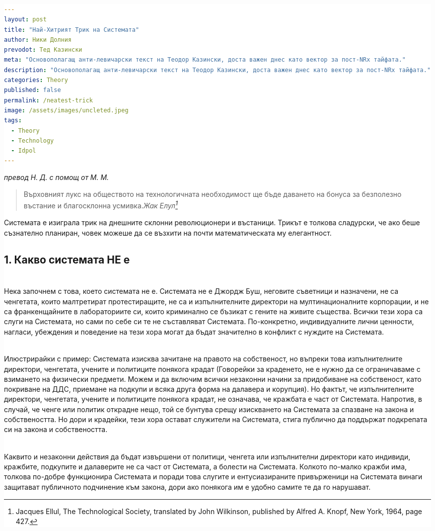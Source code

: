 ```yaml
---
layout: post
title: "Най-Хитрият Трик на Системата"
author: Ники Долния
prevodot: Тед Казински
meta: "Основополагащ анти-левичарски текст на Теодор Казински, доста важен днес като вектор за пост-NRx тайфата."
description: "Основополагащ анти-левичарски текст на Теодор Казински, доста важен днес като вектор за пост-NRx тайфата."
categories: Theory
published: false
permalink: /neatest-trick
image: /assets/images/uncleted.jpeg
tags: 
  - Theory
  - Technology
  - Idpol
---
```

*превод Н. Д. с помощ от М. М.*

> Върховният лукс на обществото на технологичната необходимост ще бъде даването на бонуса за безполезно въстание и благосклонна усмивка.<cite>Жак Елул[^1]</cite>


Системата е изиграла трик на днешните склонни революционери и въстаници. Трикът е толкова сладурски, че ако беше съзнателно планиран, човек можеше да се възхити на почти математическата му елегантност.

## 1. Какво системата НЕ е
<br> Нека започнем с това, което системата не е. Системата не е Джордж Буш, неговите съветници и назначени, не са ченгетата, които малтретират протестиращите, не са и изпълнителните директори на мултинационалните корпорации, и не са франкенщайните в лабораториите си, които криминално се бъзикат с гените на живите същества. Всички тези хора са слуги на Системата, но сами по себе си те не съставляват Системата. По-конкретно, индивидуалните лични ценности, нагласи, убеждения и поведение на тези хора могат да бъдат значително в конфликт с нуждите на Системата.

<br> Илюстрирайки с пример: Системата изисква зачитане на правото на собственост, но въпреки това изпълнителните директори, ченгетата, учените и политиците понякога крадат (Говорейки за краденето, не е нужно да се ограничаваме с взимането на физически предмети. Можем и да включим всички незаконни начини за придобиване на собственост, като покриване на ДДС, приемане на подкупи и всяка друга форма на далавера и корупция). Но фактът, че изпълнителните директори, ченгетата, учените и политиците понякога крадат, не означава, че кражбата е част от Системата. Напротив, в случай, че ченге или политик открадне нещо, той се бунтува срещу изискването на Системата за спазване на закона и собствеността. Но дори и крадейки, тези хора остават служители на Системата, стига публично да поддържат подкрепата си на закона и собствеността.

<br> Каквито и незаконни действия да бъдат извършени от политици, ченгета или изпълнителни директори като индивиди, кражбите, подкупите и далаверите не са част от Системата, а болести на Системата. Колкото по-малко кражби има, толкова по-добре функционира Системата и поради това слугите и ентусиазираните привърженици на Системата винаги защитават публичното подчинение към закона, дори ако понякога им е удобно самите те да го нарушават.


[^1]: Jacques Ellul, The Technological Society, translated by John Wilkinson, published by Alfred A. Knopf, New York, 1964, page 427.  
[^2]: Дори и най-повърхностният преглед на средствата за масово медия вклияние в съвременните индустриализирани страни или дори в страни, които просто се стремят към модерността, ще потвърди, че Системата се ангажира да елиминиране на дискриминацията по отношение на раса, религия, пол, сексуална ориентация и т.н., и т.н., и т.н.. Би било лесно да се намерят хиляди примери, които илюстрират това, но тук цитираме само три, от три различни държави. <br> _**САЩ**_ "Public Displays of Affection," U.S. News & World Report, September 9, 2002, pages 42-43. Тази статия предоставя един хубав пример за функциите на пропагандата. Тя заема привидно обективна или неутрална позиция по отношение на хомосексуалните партньорства, като дава известно пространство на възгледите на онези, които са против публичното приемане на хомосексуалността. Но всеки, който чете статията, с нейното явно емпатично отношение към хомосексуална двойка, ще остане с впечатлението, че приемането на хомосексуализъм е желателно и в дългосрочен план неизбежно. Особено важна е снимката на въпросната хомосексуална двойка: Избрана е физически атрактивна двойка и е снимана привлекателно. Всеки с най-малко разбиране на пропагандата, може да разбере, че статията представлява пропаганда в полза на приемането на хомосексуалността. И имайте в предвид че US News & World Report е списание вдясно от центъра. <br> _**Русия**_ "Путин осъжда нетърпимоста", Денвърският пост, Юли26, 2002, стр. 16А."МОСКВА - Президентът Владимир Путин категорично отрече расовите и религиозните предразсъдъци в четвъртък..." Ако оставим тази шовинистична бактерия с национална или религиозна нетърпимост, ние ще съсипем страната ", заяви Путин в бележки, възпроизведени по Руската телевизия в четвъртък вечерта."и т.н.<br> _**Мексико**_ „Persiste racismo contra indígenas“ („Расизмът срещу коренното население продължава“), El Sol de México, January 11, 2002, page 1/ .Коментар под снимката:"Въпреки усилията да се даде достойнство на коренното население на нашата страна, те продължават да търпят дискриминация..."Статията отчита усилията на епископите на Мексико за борба с дискриминацията, но казва, че епископите искат да "изчистят" местните обичаи, за да освободят жените от традиционния им по-нисък статут. El Sol de México се смята за вестник вдясно от центъра. <br> Всеки, който поиска, може да умножи тези примери хиляда пъти. Доказателствата, че Системата е насочена към премахване на дискриминацията и виктимизацията, са толкова очевидни и толкова масови, че човек се чуди на убеждението на радикалите, че борбата с тези злини е вид бунт. Човек може да го възприеме като феномен, добре известен на професионалните пропагандисти: Хората са склонни да блокират, да не успеят да възприемат или запомнят информация, която противоречи на тяхната идеология. Вижте интересната статия „Пропаганда“ / "Propaganda," in The New Encyclopaedia Britannica, Volume 26, Macropaedia, 15th Edition, 1997, pages 171–79, specifically page 176. . 
[^3]: В този раздел съм казах нещо за това, какво Системата не е, но не съм казал какво Системата е. Мой приятел посочи, че това може да остави читателя безразличен, така че по-добре да обясня, че за целите на тази статия не е необходимо да имаме точно определение на това, което е Системата. Не успях да дефинирам определението на Системата в едно, добре оформено изречение и не искам да наруша реда на статията с дълго, неудобно и ненужно отклонение, насочена към въпроса какво е Системата. Затова оставих този въпрос без отговор. Не мисля, че неспособността да го отговоря сериозно ще увреди разбирането на читателя на въпроса, който искам да посоча в тази статия.
[^4]: Понятията „интеграционна пропаганда“ и „агитационна пропаганда“ са обсъдени от Жак Еул в своята книга "Пропаганда" - Propaganda, published by Alfred A. Knopf, 1965. 
[^5]: William A. Haviland, Cultural Anthropology, Ninth Edition, Harcourt Brace & Company, 1999.
[^6]: Предполагам, че това твърдение е точно. Със сигурност отразява отношението на Навахо.Вижте Gladys A. Reichard, Navaho Religion: A Study of Symbolism, Princeton University Press, 1990, page 141. Първоначално тази книга е защитена с авторски права през 1950 г., много преди американската антропология да стане силно политизирана, така че не виждам причина да предполагам, че нейната информация е с политически наклон.
[^7]:  Това е добре известно. Вижте например Angie Debo, Geronimo: The Man, His Time, His Place, University of Oklahoma Press, 1976, page 225; Thomas B. Marquis (interpreter), Wooden Leg: A Warrior Who Fought Custer, Bison Books, University of Nebraska Press, 1967, page 97; Stanley Vestal, Sitting Bull, Champion of the Sioux: A Biography, University of Oklahoma Press, 1989, page 6; The New Encyclopaedia Britannica, Vol. 13, Macropaedia, 15th Edition, 1997, article "American Peoples, Native," page 380. 
[^8]:  Osborne Russell, Journal of a Trapper, Bison Books edition, page 147. 
[^9]: Използването на изтезания от индианците от източната част на САЩ е добре документирано. На пр. Clark Wissler, Indians of the United States, Revised Edition, Anchor Books, Random House, New York, 1989, pages 131, 140, 145, 165, 282; Joseph Campbell, The Power of Myth, Anchor Books, Random House, New York, 1988, page 135; The New Encydopaedia Britannica, Vol. 13, Macropaedia, 15th Edition, 1997, article "American Peoples, Native," page 385; James Axtell, The Invasion Within: The Contest of Cultures in Colonial North America, Oxford University Press, 1985, page citation not available.